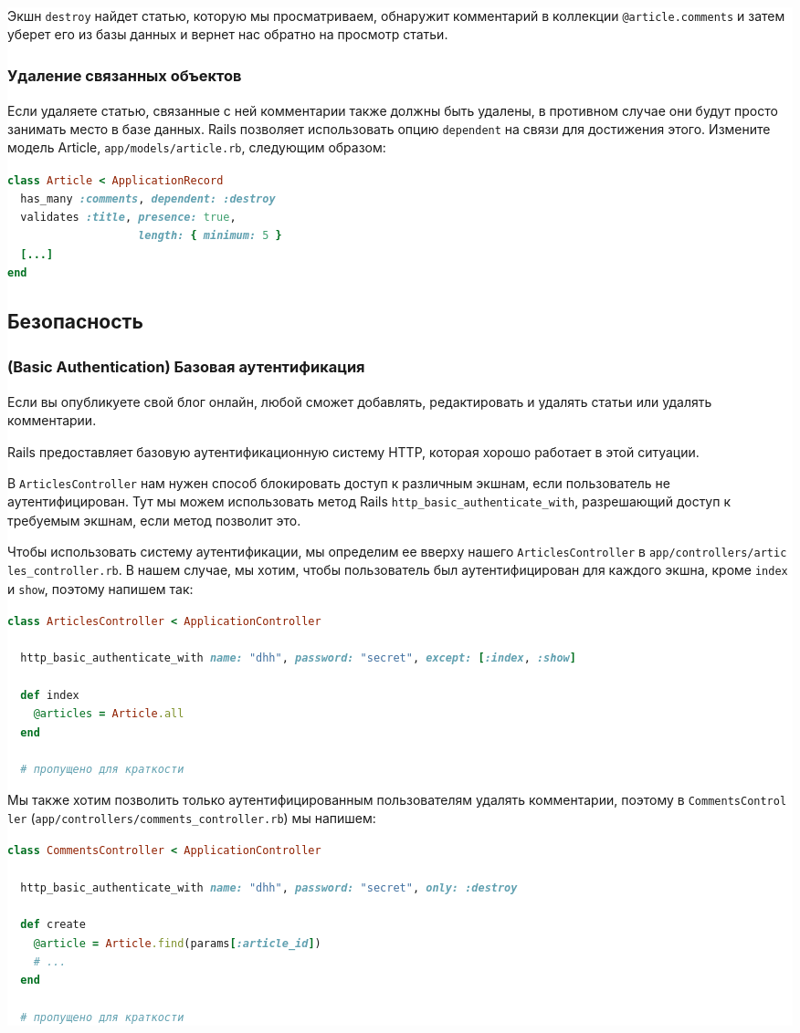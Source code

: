 Экшн `destroy` найдет статью, которую мы просматриваем, обнаружит комментарий в коллекции `@article.comments` и затем уберет его из базы данных и вернет нас обратно на просмотр статьи.

### Удаление связанных объектов

Если удаляете статью, связанные с ней комментарии также должны быть удалены, в противном случае они будут просто занимать место в базе данных. Rails позволяет использовать опцию `dependent` на связи для достижения этого. Измените модель Article, `app/models/article.rb`, следующим образом:

```ruby
class Article < ApplicationRecord
  has_many :comments, dependent: :destroy
  validates :title, presence: true,
                    length: { minimum: 5 }
  [...]
end
```

Безопасность
------------

### (Basic Authentication) Базовая аутентификация

Если вы опубликуете свой блог онлайн, любой сможет добавлять, редактировать и удалять статьи или удалять комментарии.

Rails предоставляет базовую аутентификационную систему HTTP, которая хорошо работает в этой ситуации.

В `ArticlesController` нам нужен способ блокировать доступ к различным экшнам, если пользователь не аутентифицирован. Тут мы можем использовать метод Rails `http_basic_authenticate_with`, разрешающий доступ к требуемым экшнам, если метод позволит это.

Чтобы использовать систему аутентификации, мы определим ее вверху нашего `ArticlesController` в `app/controllers/articles_controller.rb`. В нашем случае, мы хотим, чтобы пользователь был аутентифицирован для каждого экшна, кроме `index` и `show`, поэтому напишем так:

```ruby
class ArticlesController < ApplicationController

  http_basic_authenticate_with name: "dhh", password: "secret", except: [:index, :show]

  def index
    @articles = Article.all
  end

  # пропущено для краткости
```

Мы также хотим позволить только аутентифицированным пользователям удалять комментарии, поэтому в `CommentsController` (`app/controllers/comments_controller.rb`) мы напишем:

```ruby
class CommentsController < ApplicationController

  http_basic_authenticate_with name: "dhh", password: "secret", only: :destroy

  def create
    @article = Article.find(params[:article_id])
    # ...
  end

  # пропущено для краткости
```
